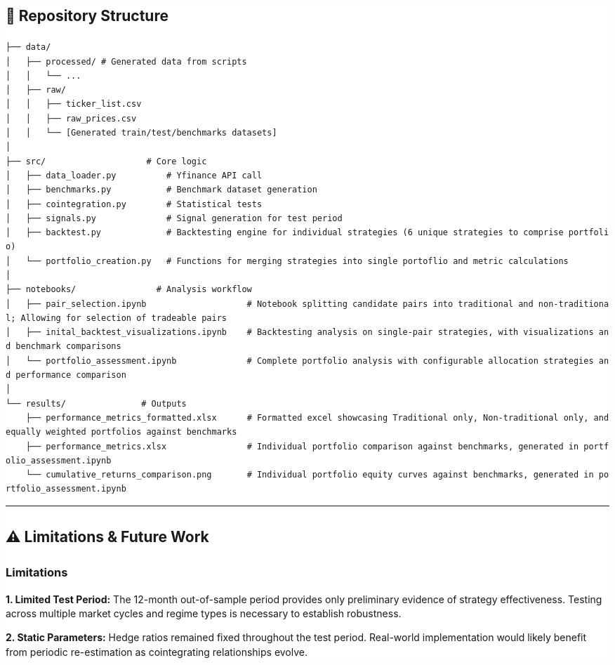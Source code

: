 
## 📁 Repository Structure
```
├── data/                    
│   ├── processed/ # Generated data from scripts
│   │   └── ...
│   ├── raw/
│   │   ├── ticker_list.csv
│   │   ├── raw_prices.csv
│   │   └── [Generated train/test/benchmarks datasets]
│
├── src/                    # Core logic
│   ├── data_loader.py          # Yfinance API call
│   ├── benchmarks.py           # Benchmark dataset generation
│   ├── cointegration.py        # Statistical tests
│   ├── signals.py              # Signal generation for test period
│   ├── backtest.py             # Backtesting engine for individual strategies (6 unique strategies to comprise portfolio)
│   └── portfolio_creation.py   # Functions for merging strategies into single portoflio and metric calculations
│
├── notebooks/                # Analysis workflow
│   ├── pair_selection.ipynb                    # Notebook splitting candidate pairs into traditional and non-traditional; Allowing for selection of tradeable pairs
│   ├── inital_backtest_visualizations.ipynb    # Backtesting analysis on single-pair strategies, with visualizations and benchmark comparisons
│   └── portfolio_assessment.ipynb              # Complete portfolio analysis with configurable allocation strategies and performance comparison
│
└── results/               # Outputs
    ├── performance_metrics_formatted.xlsx      # Formatted excel showcasing Traditional only, Non-traditional only, and equally weighted portfolios against benchmarks
    ├── performance_metrics.xlsx                # Individual portfolio comparison against benchmarks, generated in portfolio_assessment.ipynb
    └── cumulative_returns_comparison.png       # Individual portfolio equity curves against benchmarks, generated in portfolio_assessment.ipynb

```
---


## ⚠️ Limitations & Future Work

### Limitations
**1. Limited Test Period:** The 12-month out-of-sample period provides only 
preliminary evidence of strategy effectiveness. Testing across multiple market 
cycles and regime types is necessary to establish robustness.

**2. Static Parameters:** Hedge ratios remained fixed throughout the test period. 
Real-world implementation would likely benefit from periodic re-estimation as 
cointegrating relationships evolve.
